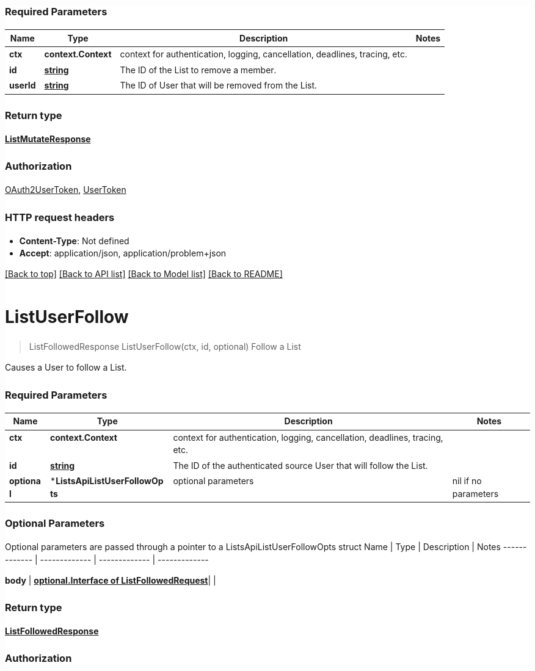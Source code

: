 ### Required Parameters

Name | Type | Description  | Notes
------------- | ------------- | ------------- | -------------
 **ctx** | **context.Context** | context for authentication, logging, cancellation, deadlines, tracing, etc.
  **id** | [**string**](.md)| The ID of the List to remove a member. | 
  **userId** | [**string**](.md)| The ID of User that will be removed from the List. | 

### Return type

[**ListMutateResponse**](ListMutateResponse.md)

### Authorization

[OAuth2UserToken](../README.md#OAuth2UserToken), [UserToken](../README.md#UserToken)

### HTTP request headers

 - **Content-Type**: Not defined
 - **Accept**: application/json, application/problem+json

[[Back to top]](#) [[Back to API list]](../README.md#documentation-for-api-endpoints) [[Back to Model list]](../README.md#documentation-for-models) [[Back to README]](../README.md)

# **ListUserFollow**
> ListFollowedResponse ListUserFollow(ctx, id, optional)
Follow a List

Causes a User to follow a List.

### Required Parameters

Name | Type | Description  | Notes
------------- | ------------- | ------------- | -------------
 **ctx** | **context.Context** | context for authentication, logging, cancellation, deadlines, tracing, etc.
  **id** | [**string**](.md)| The ID of the authenticated source User that will follow the List. | 
 **optional** | ***ListsApiListUserFollowOpts** | optional parameters | nil if no parameters

### Optional Parameters
Optional parameters are passed through a pointer to a ListsApiListUserFollowOpts struct
Name | Type | Description  | Notes
------------- | ------------- | ------------- | -------------

 **body** | [**optional.Interface of ListFollowedRequest**](ListFollowedRequest.md)|  | 

### Return type

[**ListFollowedResponse**](ListFollowedResponse.md)

### Authorization
